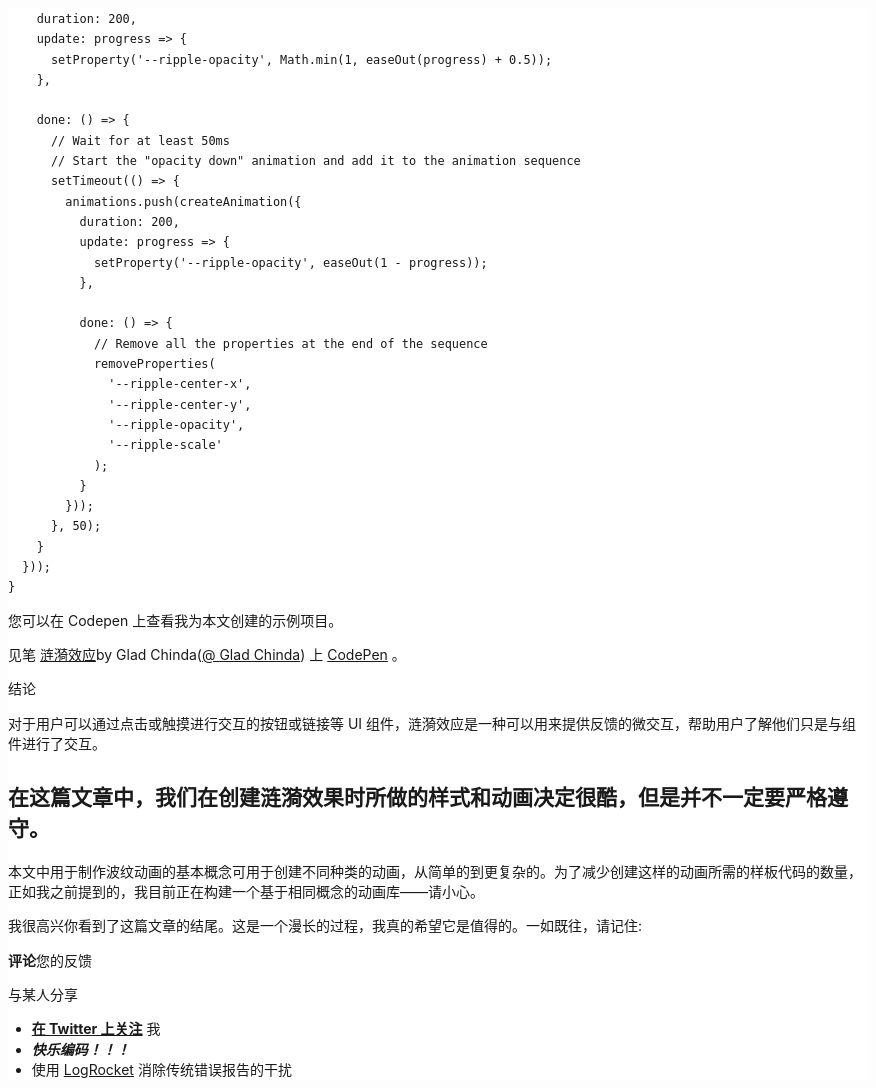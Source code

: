 ```
    duration: 200,
    update: progress => {
      setProperty('--ripple-opacity', Math.min(1, easeOut(progress) + 0.5));
    },

    done: () => {
      // Wait for at least 50ms
      // Start the "opacity down" animation and add it to the animation sequence
      setTimeout(() => {
        animations.push(createAnimation({
          duration: 200,
          update: progress => {
            setProperty('--ripple-opacity', easeOut(1 - progress));
          },

          done: () => {
            // Remove all the properties at the end of the sequence
            removeProperties(
              '--ripple-center-x',
              '--ripple-center-y',
              '--ripple-opacity',
              '--ripple-scale'
            );
          }
        }));
      }, 50);
    }
  }));
}
```

您可以在 Codepen 上查看我为本文创建的示例项目。

见笔 [涟漪效应](https://codepen.io/gladchinda/pen/gObQzOR)by Glad Chinda([@ Glad Chinda](https://codepen.io/gladchinda))
上 [CodePen](https://codepen.io) 。

结论

对于用户可以通过点击或触摸进行交互的按钮或链接等 UI 组件，涟漪效应是一种可以用来提供反馈的微交互，帮助用户了解他们只是与组件进行了交互。

## 在这篇文章中，我们在创建涟漪效果时所做的样式和动画决定很酷，但是并不一定要严格遵守。

本文中用于制作波纹动画的基本概念可用于创建不同种类的动画，从简单的到更复杂的。为了减少创建这样的动画所需的样板代码的数量，正如我之前提到的，我目前正在构建一个基于相同概念的动画库——请小心。

我很高兴你看到了这篇文章的结尾。这是一个漫长的过程，我真的希望它是值得的。一如既往，请记住:

**评论**您的反馈

与某人分享

*   [**在 Twitter 上关注**](https://twitter.com/gladchinda) 我
*   ***快乐编码！！！***
*   使用 [LogRocket](https://lp.logrocket.com/blg/signup) 消除传统错误报告的干扰
